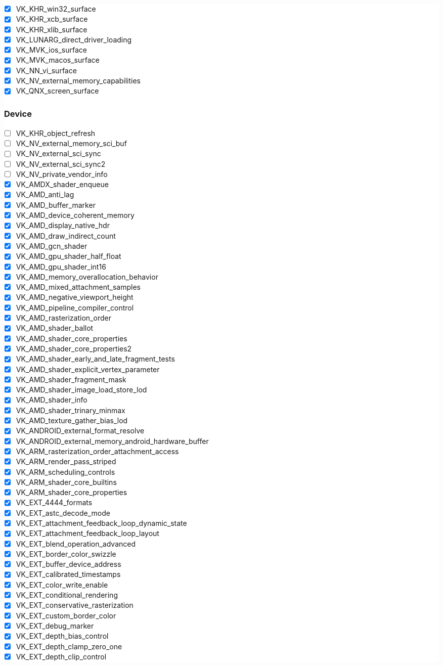 - [x] VK_KHR_win32_surface
- [x] VK_KHR_xcb_surface
- [x] VK_KHR_xlib_surface
- [x] VK_LUNARG_direct_driver_loading
- [x] VK_MVK_ios_surface
- [x] VK_MVK_macos_surface
- [x] VK_NN_vi_surface
- [x] VK_NV_external_memory_capabilities
- [x] VK_QNX_screen_surface

### Device

- [ ] VK_KHR_object_refresh
- [ ] VK_NV_external_memory_sci_buf
- [ ] VK_NV_external_sci_sync
- [ ] VK_NV_external_sci_sync2
- [ ] VK_NV_private_vendor_info
- [x] VK_AMDX_shader_enqueue
- [x] VK_AMD_anti_lag
- [x] VK_AMD_buffer_marker
- [x] VK_AMD_device_coherent_memory
- [x] VK_AMD_display_native_hdr
- [x] VK_AMD_draw_indirect_count
- [x] VK_AMD_gcn_shader
- [x] VK_AMD_gpu_shader_half_float
- [x] VK_AMD_gpu_shader_int16
- [x] VK_AMD_memory_overallocation_behavior
- [x] VK_AMD_mixed_attachment_samples
- [x] VK_AMD_negative_viewport_height
- [x] VK_AMD_pipeline_compiler_control
- [x] VK_AMD_rasterization_order
- [x] VK_AMD_shader_ballot
- [x] VK_AMD_shader_core_properties
- [x] VK_AMD_shader_core_properties2
- [x] VK_AMD_shader_early_and_late_fragment_tests
- [x] VK_AMD_shader_explicit_vertex_parameter
- [x] VK_AMD_shader_fragment_mask
- [x] VK_AMD_shader_image_load_store_lod
- [x] VK_AMD_shader_info
- [x] VK_AMD_shader_trinary_minmax
- [x] VK_AMD_texture_gather_bias_lod
- [x] VK_ANDROID_external_format_resolve
- [x] VK_ANDROID_external_memory_android_hardware_buffer
- [x] VK_ARM_rasterization_order_attachment_access
- [x] VK_ARM_render_pass_striped
- [x] VK_ARM_scheduling_controls
- [x] VK_ARM_shader_core_builtins
- [x] VK_ARM_shader_core_properties
- [x] VK_EXT_4444_formats
- [x] VK_EXT_astc_decode_mode
- [x] VK_EXT_attachment_feedback_loop_dynamic_state
- [x] VK_EXT_attachment_feedback_loop_layout
- [x] VK_EXT_blend_operation_advanced
- [x] VK_EXT_border_color_swizzle
- [x] VK_EXT_buffer_device_address
- [x] VK_EXT_calibrated_timestamps
- [x] VK_EXT_color_write_enable
- [x] VK_EXT_conditional_rendering
- [x] VK_EXT_conservative_rasterization
- [x] VK_EXT_custom_border_color
- [x] VK_EXT_debug_marker
- [x] VK_EXT_depth_bias_control
- [x] VK_EXT_depth_clamp_zero_one
- [x] VK_EXT_depth_clip_control